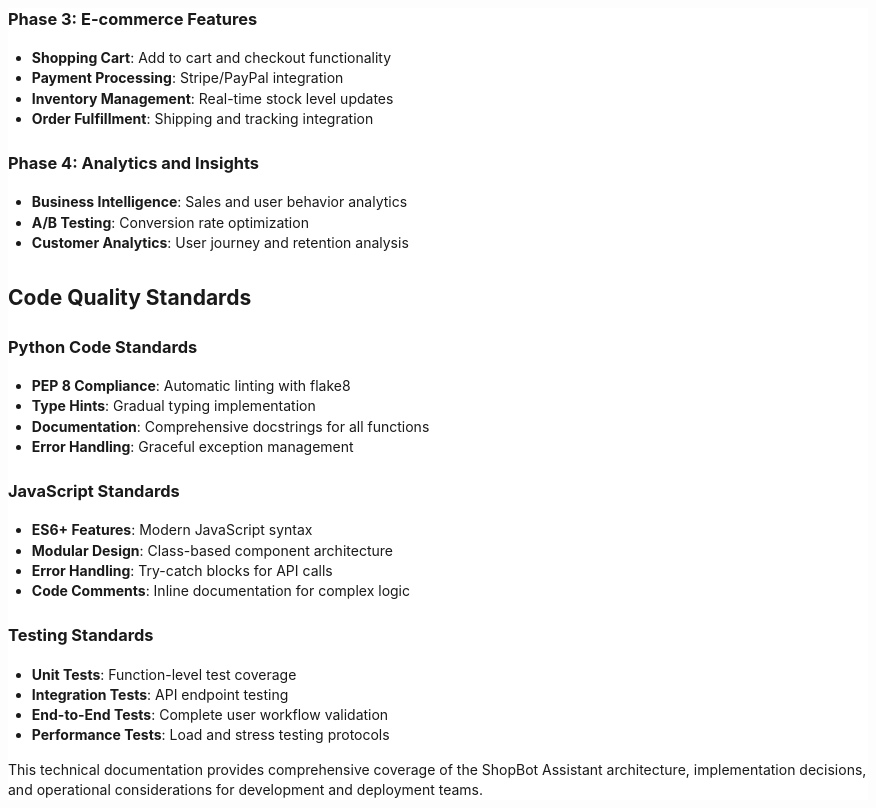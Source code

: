 ### Phase 3: E-commerce Features
- **Shopping Cart**: Add to cart and checkout functionality
- **Payment Processing**: Stripe/PayPal integration
- **Inventory Management**: Real-time stock level updates
- **Order Fulfillment**: Shipping and tracking integration

### Phase 4: Analytics and Insights
- **Business Intelligence**: Sales and user behavior analytics
- **A/B Testing**: Conversion rate optimization
- **Customer Analytics**: User journey and retention analysis

## Code Quality Standards

### Python Code Standards
- **PEP 8 Compliance**: Automatic linting with flake8
- **Type Hints**: Gradual typing implementation
- **Documentation**: Comprehensive docstrings for all functions
- **Error Handling**: Graceful exception management

### JavaScript Standards
- **ES6+ Features**: Modern JavaScript syntax
- **Modular Design**: Class-based component architecture
- **Error Handling**: Try-catch blocks for API calls
- **Code Comments**: Inline documentation for complex logic

### Testing Standards
- **Unit Tests**: Function-level test coverage
- **Integration Tests**: API endpoint testing
- **End-to-End Tests**: Complete user workflow validation
- **Performance Tests**: Load and stress testing protocols

This technical documentation provides comprehensive coverage of the ShopBot Assistant architecture, implementation decisions, and operational considerations for development and deployment teams.